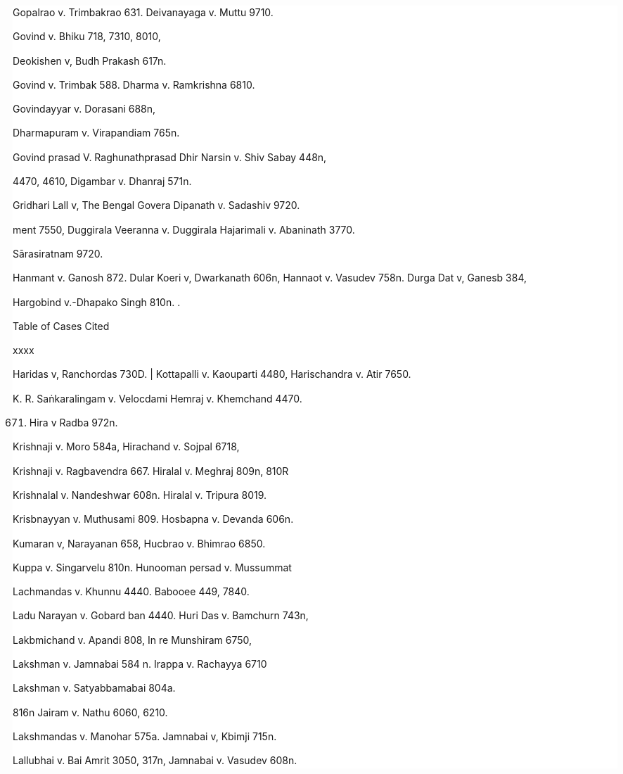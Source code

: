 Gopalrao v. Trimbakrao 631. Deivanayaga v. Muttu 9710. 

Govind v. Bhiku 718, 7310, 8010, 

Deokishen v, Budh Prakash 617n. 

Govind v. Trimbak 588. Dharma v. Ramkrishna 6810. 

Govindayyar v. Dorasani 688n, 

Dharmapuram v. Virapandiam 765n. 

Govind prasad V. Raghunathprasad Dhir Narsin v. Shiv Sabay 448n, 

4470, 4610, Digambar v. Dhanraj 571n. 

Gridhari Lall v, The Bengal Govera Dipanath v. Sadashiv 9720. 

ment 7550, Duggirala Veeranna v. Duggirala Hajarimali v. Abaninath 3770. 

Sārasiratnam 9720. 

Hanmant v. Ganosh 872. Dular Koeri v, Dwarkanath 606n, Hannaot v. Vasudev 758n. Durga Dat v, Ganesb 384, 

Hargobind v.-Dhapako Singh 810n. . 

Table of Cases Cited 

xxxx 

Haridas v, Ranchordas 730D. | Kottapalli v. Kaouparti 4480, Harischandra v. Atir 7650. 

K. R. Saṅkaralingam v. Velocdami Hemraj v. Khemchand 4470. 

671. Hira v Radba 972n. 

Krishnaji v. Moro 584a, Hirachand v. Sojpal 6718, 

Krishnaji v. Ragbavendra 667. Hiralal v. Meghraj 809n, 810R 

Krishnalal v. Nandeshwar 608n. Hiralal v. Tripura 8019. 

Krisbnayyan v. Muthusami 809. Hosbapna v. Devanda 606n. 

Kumaran v, Narayanan 658, Hucbrao v. Bhimrao 6850. 

Kuppa v. Singarvelu 810n. Hunooman persad v. Mussummat 

Lachmandas v. Khunnu 4440. Babooee 449, 7840. 

Ladu Narayan v. Gobard ban 4440. Huri Das v. Bamchurn 743n, 

Lakbmichand v. Apandi 808, In re Munshiram 6750, 

Lakshman v. Jamnabai 584 n. Irappa v. Rachayya 6710 

Lakshman v. Satyabbamabai 804a. 

816n Jairam v. Nathu 6060, 6210. 

Lakshmandas v. Manohar 575a. Jamnabai v, Kbimji 715n. 

Lallubhai v. Bai Amrit 3050, 317n, Jamnabai v. Vasudev 608n. 
